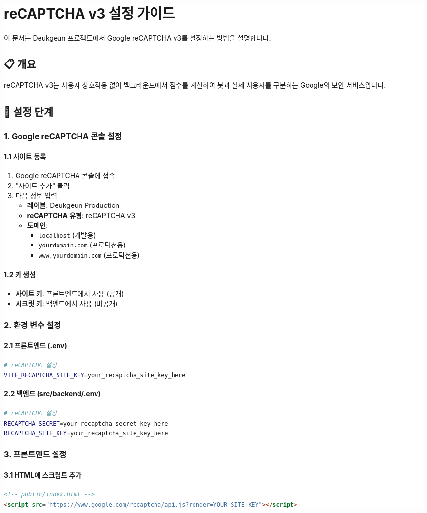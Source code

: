 # reCAPTCHA v3 설정 가이드

이 문서는 Deukgeun 프로젝트에서 Google reCAPTCHA v3를 설정하는 방법을 설명합니다.

## 📋 개요

reCAPTCHA v3는 사용자 상호작용 없이 백그라운드에서 점수를 계산하여 봇과 실제 사용자를 구분하는 Google의 보안 서비스입니다.

## 🚀 설정 단계

### 1. Google reCAPTCHA 콘솔 설정

#### 1.1 사이트 등록
1. [Google reCAPTCHA 콘솔](https://www.google.com/recaptcha/admin)에 접속
2. "사이트 추가" 클릭
3. 다음 정보 입력:
   - **레이블**: Deukgeun Production
   - **reCAPTCHA 유형**: reCAPTCHA v3
   - **도메인**: 
     - `localhost` (개발용)
     - `yourdomain.com` (프로덕션용)
     - `www.yourdomain.com` (프로덕션용)

#### 1.2 키 생성
- **사이트 키**: 프론트엔드에서 사용 (공개)
- **시크릿 키**: 백엔드에서 사용 (비공개)

### 2. 환경 변수 설정

#### 2.1 프론트엔드 (.env)
```bash
# reCAPTCHA 설정
VITE_RECAPTCHA_SITE_KEY=your_recaptcha_site_key_here
```

#### 2.2 백엔드 (src/backend/.env)
```bash
# reCAPTCHA 설정
RECAPTCHA_SECRET=your_recaptcha_secret_key_here
RECAPTCHA_SITE_KEY=your_recaptcha_site_key_here
```

### 3. 프론트엔드 설정

#### 3.1 HTML에 스크립트 추가
```html
<!-- public/index.html -->
<script src="https://www.google.com/recaptcha/api.js?render=YOUR_SITE_KEY"></script>
```
